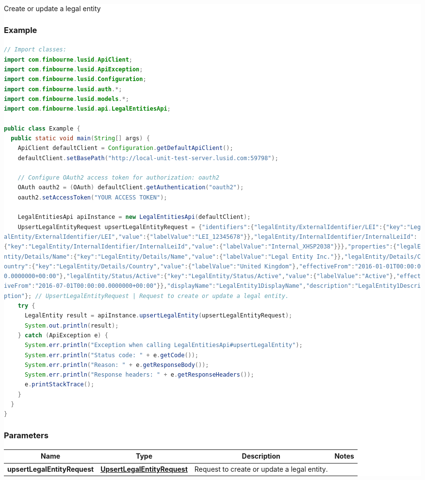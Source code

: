 Create or update a legal entity

### Example
```java
// Import classes:
import com.finbourne.lusid.ApiClient;
import com.finbourne.lusid.ApiException;
import com.finbourne.lusid.Configuration;
import com.finbourne.lusid.auth.*;
import com.finbourne.lusid.models.*;
import com.finbourne.lusid.api.LegalEntitiesApi;

public class Example {
  public static void main(String[] args) {
    ApiClient defaultClient = Configuration.getDefaultApiClient();
    defaultClient.setBasePath("http://local-unit-test-server.lusid.com:59798");
    
    // Configure OAuth2 access token for authorization: oauth2
    OAuth oauth2 = (OAuth) defaultClient.getAuthentication("oauth2");
    oauth2.setAccessToken("YOUR ACCESS TOKEN");

    LegalEntitiesApi apiInstance = new LegalEntitiesApi(defaultClient);
    UpsertLegalEntityRequest upsertLegalEntityRequest = {"identifiers":{"legalEntity/ExternalIdentifier/LEI":{"key":"LegalEntity/ExternalIdentifier/LEI","value":{"labelValue":"LEI_12345678"}},"legalEntity/InternalIdentifier/InternalLeiId":{"key":"LegalEntity/InternalIdentifier/InternalLeiId","value":{"labelValue":"Internal_XHSP2038"}}},"properties":{"legalEntity/Details/Name":{"key":"LegalEntity/Details/Name","value":{"labelValue":"Legal Entity Inc."}},"legalEntity/Details/Country":{"key":"LegalEntity/Details/Country","value":{"labelValue":"United Kingdom"},"effectiveFrom":"2016-01-01T00:00:00.0000000+00:00"},"legalEntity/Status/Active":{"key":"LegalEntity/Status/Active","value":{"labelValue":"Active"},"effectiveFrom":"2016-07-01T00:00:00.0000000+00:00"}},"displayName":"LegalEntity1DisplayName","description":"LegalEntity1Description"}; // UpsertLegalEntityRequest | Request to create or update a legal entity.
    try {
      LegalEntity result = apiInstance.upsertLegalEntity(upsertLegalEntityRequest);
      System.out.println(result);
    } catch (ApiException e) {
      System.err.println("Exception when calling LegalEntitiesApi#upsertLegalEntity");
      System.err.println("Status code: " + e.getCode());
      System.err.println("Reason: " + e.getResponseBody());
      System.err.println("Response headers: " + e.getResponseHeaders());
      e.printStackTrace();
    }
  }
}
```

### Parameters

Name | Type | Description  | Notes
------------- | ------------- | ------------- | -------------
 **upsertLegalEntityRequest** | [**UpsertLegalEntityRequest**](UpsertLegalEntityRequest.md)| Request to create or update a legal entity. |
